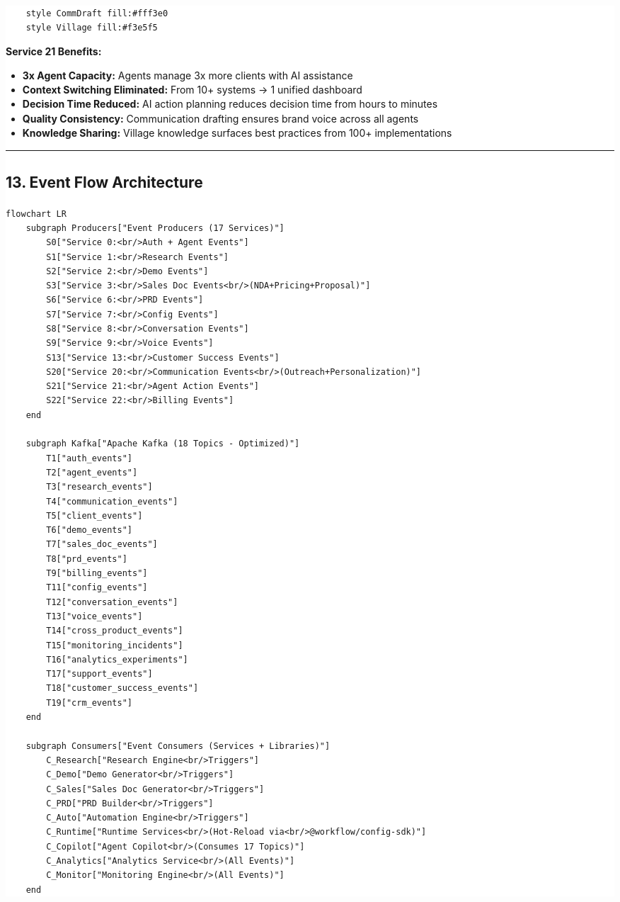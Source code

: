 ```mermaid
    style CommDraft fill:#fff3e0
    style Village fill:#f3e5f5
```

**Service 21 Benefits:**
- **3x Agent Capacity:** Agents manage 3x more clients with AI assistance
- **Context Switching Eliminated:** From 10+ systems → 1 unified dashboard
- **Decision Time Reduced:** AI action planning reduces decision time from hours to minutes
- **Quality Consistency:** Communication drafting ensures brand voice across all agents
- **Knowledge Sharing:** Village knowledge surfaces best practices from 100+ implementations

---

## 13. Event Flow Architecture

```mermaid
flowchart LR
    subgraph Producers["Event Producers (17 Services)"]
        S0["Service 0:<br/>Auth + Agent Events"]
        S1["Service 1:<br/>Research Events"]
        S2["Service 2:<br/>Demo Events"]
        S3["Service 3:<br/>Sales Doc Events<br/>(NDA+Pricing+Proposal)"]
        S6["Service 6:<br/>PRD Events"]
        S7["Service 7:<br/>Config Events"]
        S8["Service 8:<br/>Conversation Events"]
        S9["Service 9:<br/>Voice Events"]
        S13["Service 13:<br/>Customer Success Events"]
        S20["Service 20:<br/>Communication Events<br/>(Outreach+Personalization)"]
        S21["Service 21:<br/>Agent Action Events"]
        S22["Service 22:<br/>Billing Events"]
    end

    subgraph Kafka["Apache Kafka (18 Topics - Optimized)"]
        T1["auth_events"]
        T2["agent_events"]
        T3["research_events"]
        T4["communication_events"]
        T5["client_events"]
        T6["demo_events"]
        T7["sales_doc_events"]
        T8["prd_events"]
        T9["billing_events"]
        T11["config_events"]
        T12["conversation_events"]
        T13["voice_events"]
        T14["cross_product_events"]
        T15["monitoring_incidents"]
        T16["analytics_experiments"]
        T17["support_events"]
        T18["customer_success_events"]
        T19["crm_events"]
    end

    subgraph Consumers["Event Consumers (Services + Libraries)"]
        C_Research["Research Engine<br/>Triggers"]
        C_Demo["Demo Generator<br/>Triggers"]
        C_Sales["Sales Doc Generator<br/>Triggers"]
        C_PRD["PRD Builder<br/>Triggers"]
        C_Auto["Automation Engine<br/>Triggers"]
        C_Runtime["Runtime Services<br/>(Hot-Reload via<br/>@workflow/config-sdk)"]
        C_Copilot["Agent Copilot<br/>(Consumes 17 Topics)"]
        C_Analytics["Analytics Service<br/>(All Events)"]
        C_Monitor["Monitoring Engine<br/>(All Events)"]
    end
```
